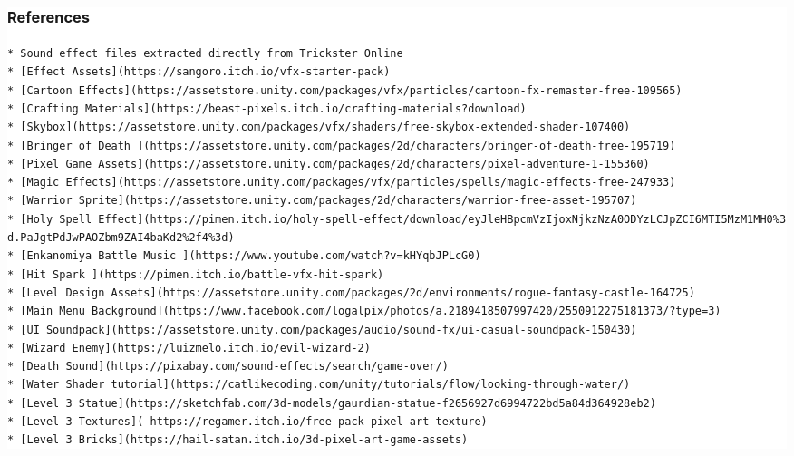 ### References

    * Sound effect files extracted directly from Trickster Online
    * [Effect Assets](https://sangoro.itch.io/vfx-starter-pack)
    * [Cartoon Effects](https://assetstore.unity.com/packages/vfx/particles/cartoon-fx-remaster-free-109565)
    * [Crafting Materials](https://beast-pixels.itch.io/crafting-materials?download)
    * [Skybox](https://assetstore.unity.com/packages/vfx/shaders/free-skybox-extended-shader-107400)
    * [Bringer of Death ](https://assetstore.unity.com/packages/2d/characters/bringer-of-death-free-195719)
    * [Pixel Game Assets](https://assetstore.unity.com/packages/2d/characters/pixel-adventure-1-155360)
    * [Magic Effects](https://assetstore.unity.com/packages/vfx/particles/spells/magic-effects-free-247933)
    * [Warrior Sprite](https://assetstore.unity.com/packages/2d/characters/warrior-free-asset-195707)
    * [Holy Spell Effect](https://pimen.itch.io/holy-spell-effect/download/eyJleHBpcmVzIjoxNjkzNzA0ODYzLCJpZCI6MTI5MzM1MH0%3d.PaJgtPdJwPAOZbm9ZAI4baKd2%2f4%3d)
    * [Enkanomiya Battle Music ](https://www.youtube.com/watch?v=kHYqbJPLcG0)
    * [Hit Spark ](https://pimen.itch.io/battle-vfx-hit-spark)
    * [Level Design Assets](https://assetstore.unity.com/packages/2d/environments/rogue-fantasy-castle-164725)
    * [Main Menu Background](https://www.facebook.com/logalpix/photos/a.2189418507997420/2550912275181373/?type=3)
    * [UI Soundpack](https://assetstore.unity.com/packages/audio/sound-fx/ui-casual-soundpack-150430)
    * [Wizard Enemy](https://luizmelo.itch.io/evil-wizard-2)
    * [Death Sound](https://pixabay.com/sound-effects/search/game-over/)
    * [Water Shader tutorial](https://catlikecoding.com/unity/tutorials/flow/looking-through-water/)
    * [Level 3 Statue](https://sketchfab.com/3d-models/gaurdian-statue-f2656927d6994722bd5a84d364928eb2)
    * [Level 3 Textures]( https://regamer.itch.io/free-pack-pixel-art-texture)
    * [Level 3 Bricks](https://hail-satan.itch.io/3d-pixel-art-game-assets)
